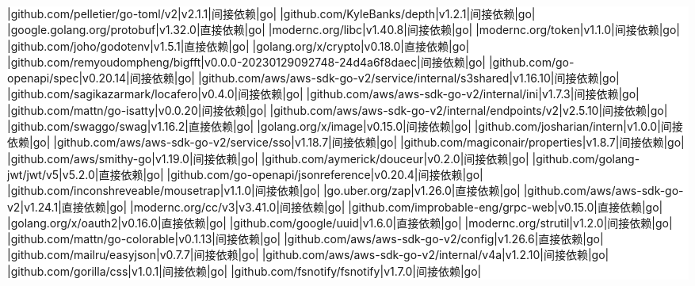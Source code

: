 |github.com/pelletier/go-toml/v2|v2.1.1|间接依赖|go|
|github.com/KyleBanks/depth|v1.2.1|间接依赖|go|
|google.golang.org/protobuf|v1.32.0|直接依赖|go|
|modernc.org/libc|v1.40.8|间接依赖|go|
|modernc.org/token|v1.1.0|间接依赖|go|
|github.com/joho/godotenv|v1.5.1|直接依赖|go|
|golang.org/x/crypto|v0.18.0|直接依赖|go|
|github.com/remyoudompheng/bigfft|v0.0.0-20230129092748-24d4a6f8daec|间接依赖|go|
|github.com/go-openapi/spec|v0.20.14|间接依赖|go|
|github.com/aws/aws-sdk-go-v2/service/internal/s3shared|v1.16.10|间接依赖|go|
|github.com/sagikazarmark/locafero|v0.4.0|间接依赖|go|
|github.com/aws/aws-sdk-go-v2/internal/ini|v1.7.3|间接依赖|go|
|github.com/mattn/go-isatty|v0.0.20|间接依赖|go|
|github.com/aws/aws-sdk-go-v2/internal/endpoints/v2|v2.5.10|间接依赖|go|
|github.com/swaggo/swag|v1.16.2|直接依赖|go|
|golang.org/x/image|v0.15.0|间接依赖|go|
|github.com/josharian/intern|v1.0.0|间接依赖|go|
|github.com/aws/aws-sdk-go-v2/service/sso|v1.18.7|间接依赖|go|
|github.com/magiconair/properties|v1.8.7|间接依赖|go|
|github.com/aws/smithy-go|v1.19.0|间接依赖|go|
|github.com/aymerick/douceur|v0.2.0|间接依赖|go|
|github.com/golang-jwt/jwt/v5|v5.2.0|直接依赖|go|
|github.com/go-openapi/jsonreference|v0.20.4|间接依赖|go|
|github.com/inconshreveable/mousetrap|v1.1.0|间接依赖|go|
|go.uber.org/zap|v1.26.0|直接依赖|go|
|github.com/aws/aws-sdk-go-v2|v1.24.1|直接依赖|go|
|modernc.org/cc/v3|v3.41.0|间接依赖|go|
|github.com/improbable-eng/grpc-web|v0.15.0|直接依赖|go|
|golang.org/x/oauth2|v0.16.0|直接依赖|go|
|github.com/google/uuid|v1.6.0|直接依赖|go|
|modernc.org/strutil|v1.2.0|间接依赖|go|
|github.com/mattn/go-colorable|v0.1.13|间接依赖|go|
|github.com/aws/aws-sdk-go-v2/config|v1.26.6|直接依赖|go|
|github.com/mailru/easyjson|v0.7.7|间接依赖|go|
|github.com/aws/aws-sdk-go-v2/internal/v4a|v1.2.10|间接依赖|go|
|github.com/gorilla/css|v1.0.1|间接依赖|go|
|github.com/fsnotify/fsnotify|v1.7.0|间接依赖|go|
